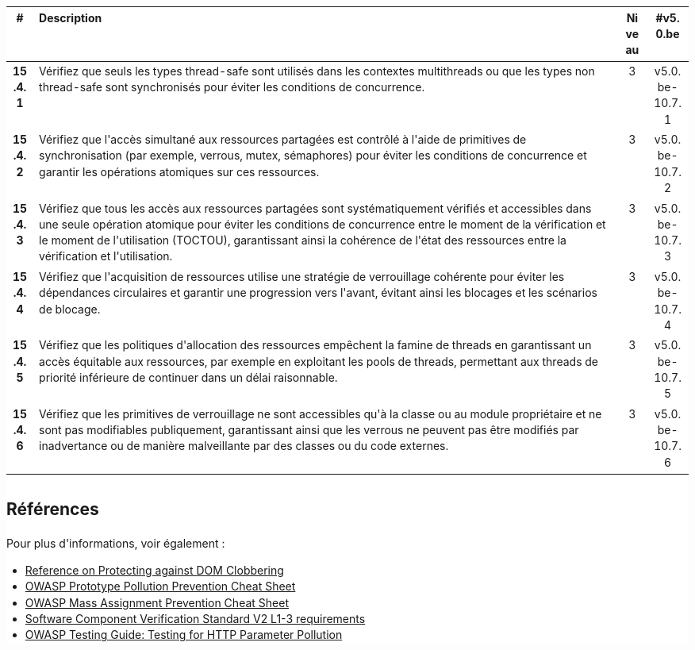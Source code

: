 | # | Description | Niveau | #v5.0.be |
| :---: | :--- | :---: | :---: |
| **15.4.1** | Vérifiez que seuls les types thread-safe sont utilisés dans les contextes multithreads ou que les types non thread-safe sont synchronisés pour éviter les conditions de concurrence. | 3 | v5.0.be-10.7.1 |
| **15.4.2** | Vérifiez que l'accès simultané aux ressources partagées est contrôlé à l'aide de primitives de synchronisation (par exemple, verrous, mutex, sémaphores) pour éviter les conditions de concurrence et garantir les opérations atomiques sur ces ressources. | 3 | v5.0.be-10.7.2 |
| **15.4.3** | Vérifiez que tous les accès aux ressources partagées sont systématiquement vérifiés et accessibles dans une seule opération atomique pour éviter les conditions de concurrence entre le moment de la vérification et le moment de l'utilisation (TOCTOU), garantissant ainsi la cohérence de l'état des ressources entre la vérification et l'utilisation. | 3 | v5.0.be-10.7.3 |
| **15.4.4** | Vérifiez que l'acquisition de ressources utilise une stratégie de verrouillage cohérente pour éviter les dépendances circulaires et garantir une progression vers l'avant, évitant ainsi les blocages et les scénarios de blocage. | 3 | v5.0.be-10.7.4 |
| **15.4.5** | Vérifiez que les politiques d'allocation des ressources empêchent la famine de threads en garantissant un accès équitable aux ressources, par exemple en exploitant les pools de threads, permettant aux threads de priorité inférieure de continuer dans un délai raisonnable. | 3 | v5.0.be-10.7.5 |
| **15.4.6** | Vérifiez que les primitives de verrouillage ne sont accessibles qu'à la classe ou au module propriétaire et ne sont pas modifiables publiquement, garantissant ainsi que les verrous ne peuvent pas être modifiés par inadvertance ou de manière malveillante par des classes ou du code externes. | 3 | v5.0.be-10.7.6 |

## Références

Pour plus d'informations, voir également :

* [Reference on Protecting against DOM Clobbering](https://domclob.xyz/domc_wiki/indicators/patterns.html#secure-patterns--guidelines)
* [OWASP Prototype Pollution Prevention Cheat Sheet](https://cheatsheetseries.owasp.org/cheatsheets/Prototype_Pollution_Prevention_Cheat_Sheet.html)
* [OWASP Mass Assignment Prevention Cheat Sheet](https://cheatsheetseries.owasp.org/cheatsheets/Mass_Assignment_Cheat_Sheet.html)
* [Software Component Verification Standard V2 L1-3 requirements](https://github.com/OWASP/Software-Component-Verification-Standard/blob/master/en/0x11-V2-Software_Bill_of_Materials.md)
* [OWASP Testing Guide: Testing for HTTP Parameter Pollution](https://owasp.org/www-project-web-security-testing-guide/stable/4-Web_Application_Security_Testing/07-Input_Validation_Testing/04-Testing_for_HTTP_Parameter_Pollution)
